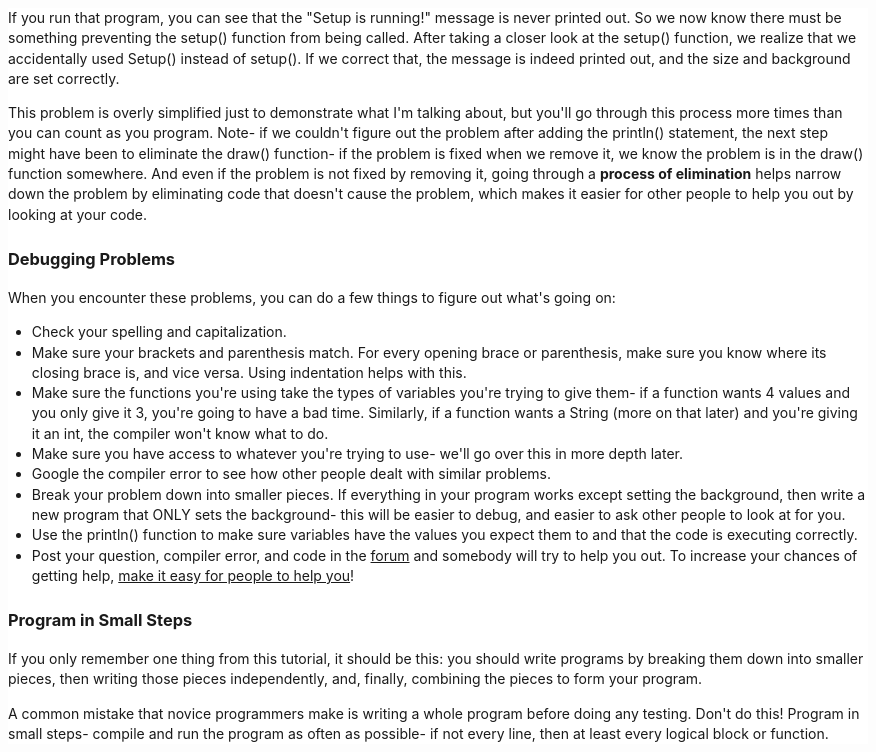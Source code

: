 
If you run that program, you can see that the "Setup is running!" message is
never printed out. So we now know there must be something preventing the
setup() function from being called. After taking a closer look at the setup()
function, we realize that we accidentally used Setup() instead of setup(). If
we correct that, the message is indeed printed out, and the size and
background are set correctly.

This problem is overly simplified just to demonstrate what I'm talking about,
but you'll go through this process more times than you can count as you
program. Note- if we couldn't figure out the problem after adding the
println() statement, the next step might have been to eliminate the draw()
function- if the problem is fixed when we remove it, we know the problem is in
the draw() function somewhere. And even if the problem is not fixed by
removing it, going through a **process of elimination** helps narrow down the
problem by eliminating code that doesn't cause the problem, which makes it
easier for other people to help you out by looking at your code.

### Debugging Problems

When you encounter these problems, you can do a few things to figure out
what's going on:

  * Check your spelling and capitalization.
  * Make sure your brackets and parenthesis match. For every opening brace or parenthesis, make sure you know where its closing brace is, and vice versa. Using indentation helps with this.
  * Make sure the functions you're using take the types of variables you're trying to give them- if a function wants 4 values and you only give it 3, you're going to have a bad time. Similarly, if a function wants a String (more on that later) and you're giving it an int, the compiler won't know what to do.
  * Make sure you have access to whatever you're trying to use- we'll go over this in more depth later.
  * Google the compiler error to see how other people dealt with similar problems.
  * Break your problem down into smaller pieces. If everything in your program works except setting the background, then write a new program that ONLY sets the background- this will be easier to debug, and easier to ask other people to look at for you.
  * Use the println() function to make sure variables have the values you expect them to and that the code is executing correctly.
  * Post your question, compiler error, and code in the [forum](forum.StaticVoidGames.com) and somebody will try to help you out. To increase your chances of getting help, [make it easy for people to help you](http://forum.staticvoidgames.com/posts/list/10.page)! 

### Program in Small Steps

If you only remember one thing from this tutorial, it should be this: you
should write programs by breaking them down into smaller pieces, then writing
those pieces independently, and, finally, combining the pieces to form your
program.

A common mistake that novice programmers make is writing a whole program
before doing any testing. Don't do this! Program in small steps- compile and
run the program as often as possible- if not every line, then at least every
logical block or function.
